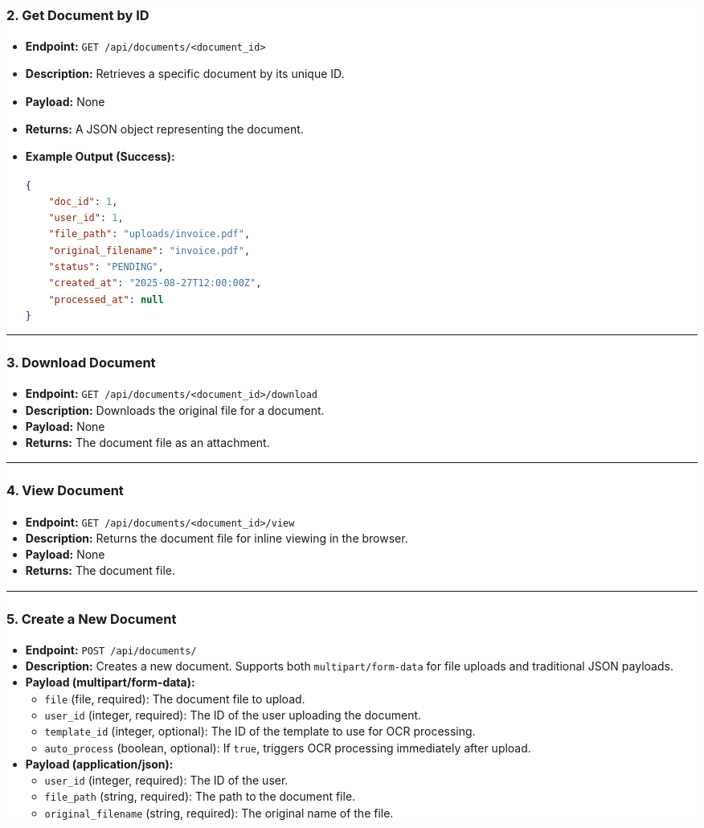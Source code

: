 ### 2. Get Document by ID

*   **Endpoint:** `GET /api/documents/<document_id>`
*   **Description:** Retrieves a specific document by its unique ID.
*   **Payload:** None
*   **Returns:** A JSON object representing the document.

*   **Example Output (Success):**
    ```json
    {
        "doc_id": 1,
        "user_id": 1,
        "file_path": "uploads/invoice.pdf",
        "original_filename": "invoice.pdf",
        "status": "PENDING",
        "created_at": "2025-08-27T12:00:00Z",
        "processed_at": null
    }
    ```

---

### 3. Download Document

*   **Endpoint:** `GET /api/documents/<document_id>/download`
*   **Description:** Downloads the original file for a document.
*   **Payload:** None
*   **Returns:** The document file as an attachment.

---

### 4. View Document

*   **Endpoint:** `GET /api/documents/<document_id>/view`
*   **Description:** Returns the document file for inline viewing in the browser.
*   **Payload:** None
*   **Returns:** The document file.

---

### 5. Create a New Document

*   **Endpoint:** `POST /api/documents/`
*   **Description:** Creates a new document. Supports both `multipart/form-data` for file uploads and traditional JSON payloads.
*   **Payload (multipart/form-data):**
    *   `file` (file, required): The document file to upload.
    *   `user_id` (integer, required): The ID of the user uploading the document.
    *   `template_id` (integer, optional): The ID of the template to use for OCR processing.
    *   `auto_process` (boolean, optional): If `true`, triggers OCR processing immediately after upload.
*   **Payload (application/json):**
    *   `user_id` (integer, required): The ID of the user.
    *   `file_path` (string, required): The path to the document file.
    *   `original_filename` (string, required): The original name of the file.
